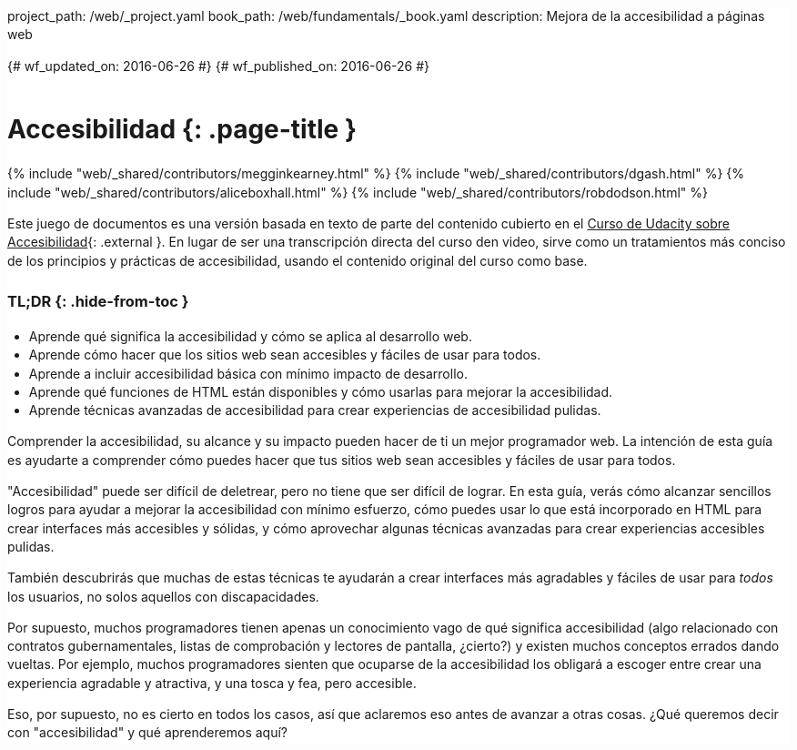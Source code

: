 project_path: /web/_project.yaml
book_path: /web/fundamentals/_book.yaml
description: Mejora de la accesibilidad a páginas web


{# wf_updated_on: 2016-06-26 #}
{# wf_published_on: 2016-06-26 #}

# Accesibilidad {: .page-title }

{% include "web/_shared/contributors/megginkearney.html" %}
{% include "web/_shared/contributors/dgash.html" %}
{% include "web/_shared/contributors/aliceboxhall.html" %}
{% include "web/_shared/contributors/robdodson.html" %}


Este juego de documentos es una versión basada en texto de parte del contenido cubierto en el
[Curso de Udacity sobre
Accesibilidad](https://www.udacity.com/course/web-accessibility--ud891){: .external }.
En lugar de ser una transcripción directa del curso den video, sirve como un tratamientos
más conciso de los principios y prácticas de accesibilidad, usando el contenido original
del curso como base.

### TL;DR {: .hide-from-toc }
- Aprende qué significa la accesibilidad y cómo se aplica al desarrollo web.
- Aprende cómo hacer que los sitios web sean accesibles y fáciles de usar para todos.
- Aprende a incluir accesibilidad básica con mínimo impacto de desarrollo.
- Aprende qué funciones de HTML están disponibles y cómo usarlas para mejorar
  la accesibilidad.
- Aprende técnicas avanzadas de accesibilidad para crear experiencias
  de accesibilidad pulidas.


Comprender la accesibilidad, su alcance y su impacto pueden hacer de ti un mejor programador
web. La intención de esta guía es ayudarte a comprender cómo puedes hacer que tus
sitios web sean accesibles y fáciles de usar para todos.

"Accesibilidad" puede ser difícil de deletrear, pero no tiene que ser difícil
de lograr. En esta guía, verás cómo alcanzar sencillos logros para ayudar a
mejorar la accesibilidad con mínimo esfuerzo, cómo puedes usar lo que está incorporado en
HTML para crear interfaces más accesibles y sólidas, y cómo aprovechar algunas
técnicas avanzadas para crear experiencias accesibles pulidas.

También descubrirás que muchas de estas técnicas te ayudarán a crear interfaces
más agradables y fáciles de usar para *todos* los usuarios, no solos aquellos con
discapacidades.

Por supuesto, muchos programadores tienen apenas un conocimiento vago de qué significa
accesibilidad (algo relacionado con contratos gubernamentales, listas de comprobación y lectores
de pantalla, ¿cierto?) y existen muchos conceptos errados dando vueltas.
Por ejemplo, muchos programadores sienten que ocuparse de la accesibilidad los obligará
a escoger entre crear una experiencia agradable y atractiva, y una
tosca y fea, pero accesible.

Eso, por supuesto, no es cierto en todos los casos, así que aclaremos eso antes de avanzar
a otras cosas. ¿Qué queremos decir con "accesibilidad" y qué aprenderemos
aquí?
